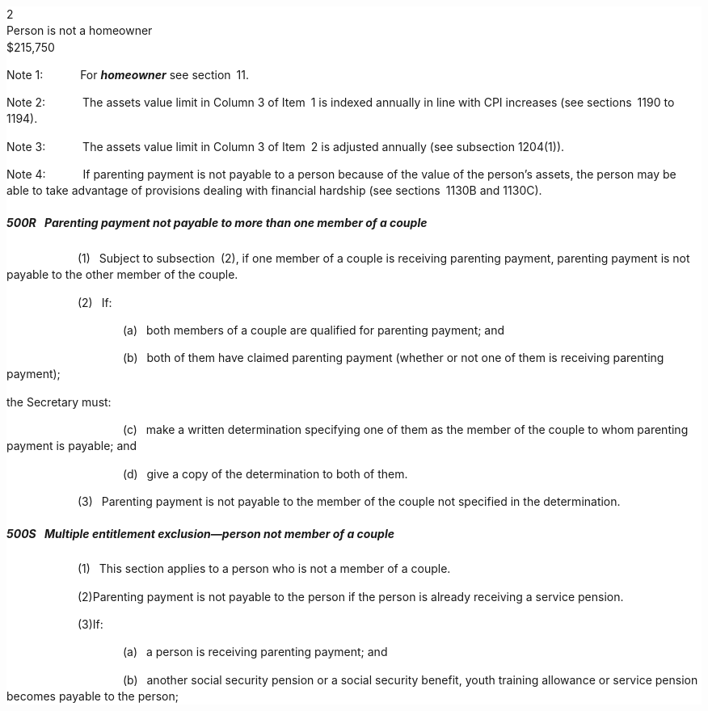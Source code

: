   <td>
    <div>2</div>
  </td>
  <td>
    <div>Person is not a homeowner</div>
  </td>
  <td>
    <div>$215,750</div>
  </td>
</tr></table>

Note 1:       For **_homeowner_** see section 11.

Note 2:       The assets value limit in Column 3 of Item 1 is indexed annually in line with CPI increases (see sections 1190 to 1194).

Note 3:       The assets value limit in Column 3 of Item 2 is adjusted annually (see subsection 1204(1)).

Note 4:       If parenting payment is not payable to a person because of the value of the person’s assets, the person may be able to take advantage of provisions dealing with financial hardship (see sections 1130B and 1130C).

##### <a id="500R"></a>500R  Parenting payment not payable to more than one member of a couple

             (1)  Subject to subsection (2), if one member of a couple is receiving parenting payment, parenting payment is not payable to the other member of the couple.

             (2)  If:

                     (a)  both members of a couple are qualified for parenting payment; and

                     (b)  both of them have claimed parenting payment (whether or not one of them is receiving parenting payment);

the Secretary must:

                     (c)  make a written determination specifying one of them as the member of the couple to whom parenting payment is payable; and

                     (d)  give a copy of the determination to both of them.

             (3)  Parenting payment is not payable to the member of the couple not specified in the determination.

##### <a id="500S"></a>500S  Multiple entitlement exclusion—person not member of a couple

             (1)  This section applies to a person who is not a member of a couple.

             (2)Parenting payment is not payable to the person if the person is already receiving a service pension.

             (3)If:

                     (a)  a person is receiving parenting payment; and

                     (b)  another social security pension or a social security benefit, youth training allowance or service pension becomes payable to the person;

